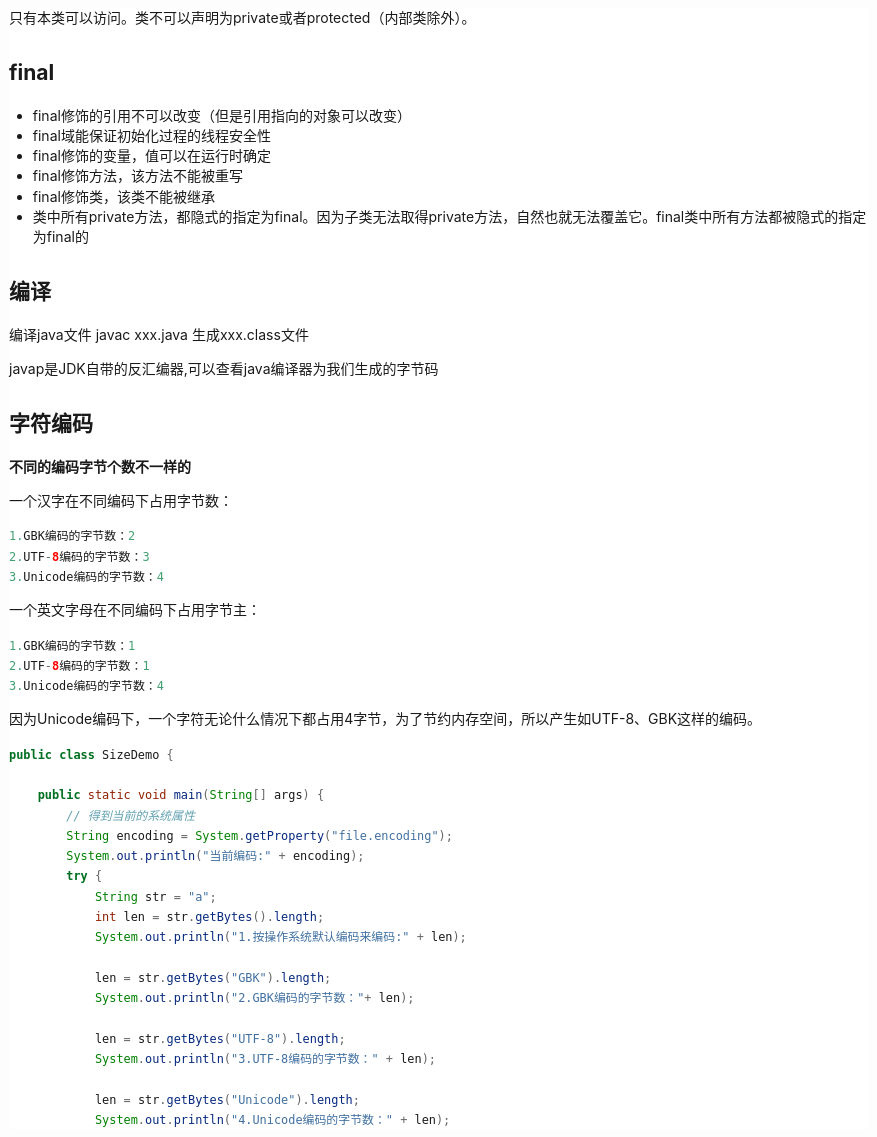 只有本类可以访问。类不可以声明为private或者protected（内部类除外）。





## final

- final修饰的引用不可以改变（但是引用指向的对象可以改变）
- final域能保证初始化过程的线程安全性
- final修饰的变量，值可以在运行时确定
- final修饰方法，该方法不能被重写
- final修饰类，该类不能被继承
- 类中所有private方法，都隐式的指定为final。因为子类无法取得private方法，自然也就无法覆盖它。final类中所有方法都被隐式的指定为final的



## 编译

编译java文件  javac xxx.java    生成xxx.class文件

javap是JDK自带的反汇编器,可以查看java编译器为我们生成的字节码







## 字符编码

**不同的编码字节个数不一样的**

一个汉字在不同编码下占用字节数：

```java
1.GBK编码的字节数：2
2.UTF-8编码的字节数：3
3.Unicode编码的字节数：4
```



一个英文字母在不同编码下占用字节主：

```java
1.GBK编码的字节数：1
2.UTF-8编码的字节数：1
3.Unicode编码的字节数：4
```

因为Unicode编码下，一个字符无论什么情况下都占用4字节，为了节约内存空间，所以产生如UTF-8、GBK这样的编码。

```java
public class SizeDemo {

    public static void main(String[] args) {
        // 得到当前的系统属性
        String encoding = System.getProperty("file.encoding");
        System.out.println("当前编码:" + encoding);
        try {
            String str = "a";
            int len = str.getBytes().length;
            System.out.println("1.按操作系统默认编码来编码:" + len);

            len = str.getBytes("GBK").length;
            System.out.println("2.GBK编码的字节数："+ len);

            len = str.getBytes("UTF-8").length;
            System.out.println("3.UTF-8编码的字节数：" + len);

            len = str.getBytes("Unicode").length;
            System.out.println("4.Unicode编码的字节数：" + len);
```
